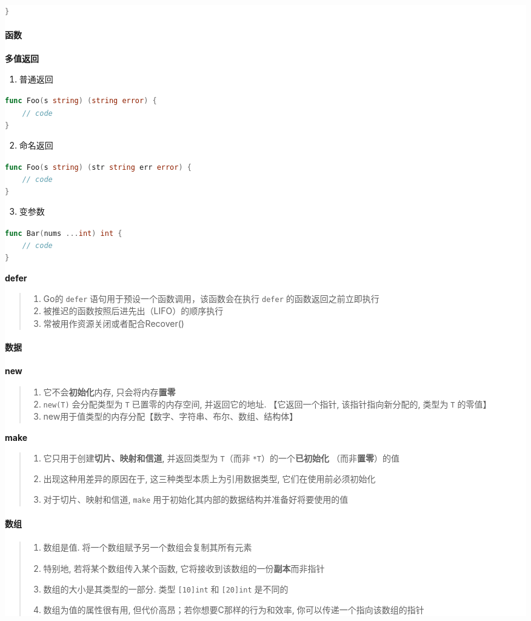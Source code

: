 ~~~go
}
~~~

#### 函数

**多值返回**

1.  普通返回

~~~go
func Foo(s string) (string error) {
    // code
}
~~~

2.  命名返回

~~~go
func Foo(s string) (str string err error) {
    // code
}
~~~

3. 变参数

~~~go
func Bar(nums ...int) int {
    // code
}
~~~

**defer**

> 1.  Go的 `defer` 语句用于预设一个函数调用，该函数会在执行 `defer` 的函数返回之前立即执行
> 2.  被推迟的函数按照后进先出（LIFO）的顺序执行
> 3.  常被用作资源关闭或者配合Recover()

#### 数据

**new**

> 1.  它不会**初始化**内存, 只会将内存**置零**
> 2.  `new(T)` 会分配类型为 `T` 已置零的内存空间,  并返回它的地址. 【它返回一个指针,  该指针指向新分配的, 类型为 `T` 的零值】
> 3.  new用于值类型的内存分配【数字、字符串、布尔、数组、结构体】

**make**

> 1.  它只用于创建**切片、映射和信道**, 并返回类型为 `T`（而非 `*T`）的一个**已初始化** （而非**置零**）的值
>
> 2.  出现这种用差异的原因在于, 这三种类型本质上为引用数据类型, 它们在使用前必须初始化
> 3.  对于切片、映射和信道, `make` 用于初始化其内部的数据结构并准备好将要使用的值

#### 数组

> 1.  数组是值. 将一个数组赋予另一个数组会复制其所有元素
>
> 2.  特别地, 若将某个数组传入某个函数, 它将接收到该数组的一份**副本**而非指针
>
> 3.  数组的大小是其类型的一部分. 类型 `[10]int` 和 `[20]int` 是不同的
> 4.  数组为值的属性很有用, 但代价高昂；若你想要C那样的行为和效率, 你可以传递一个指向该数组的指针
